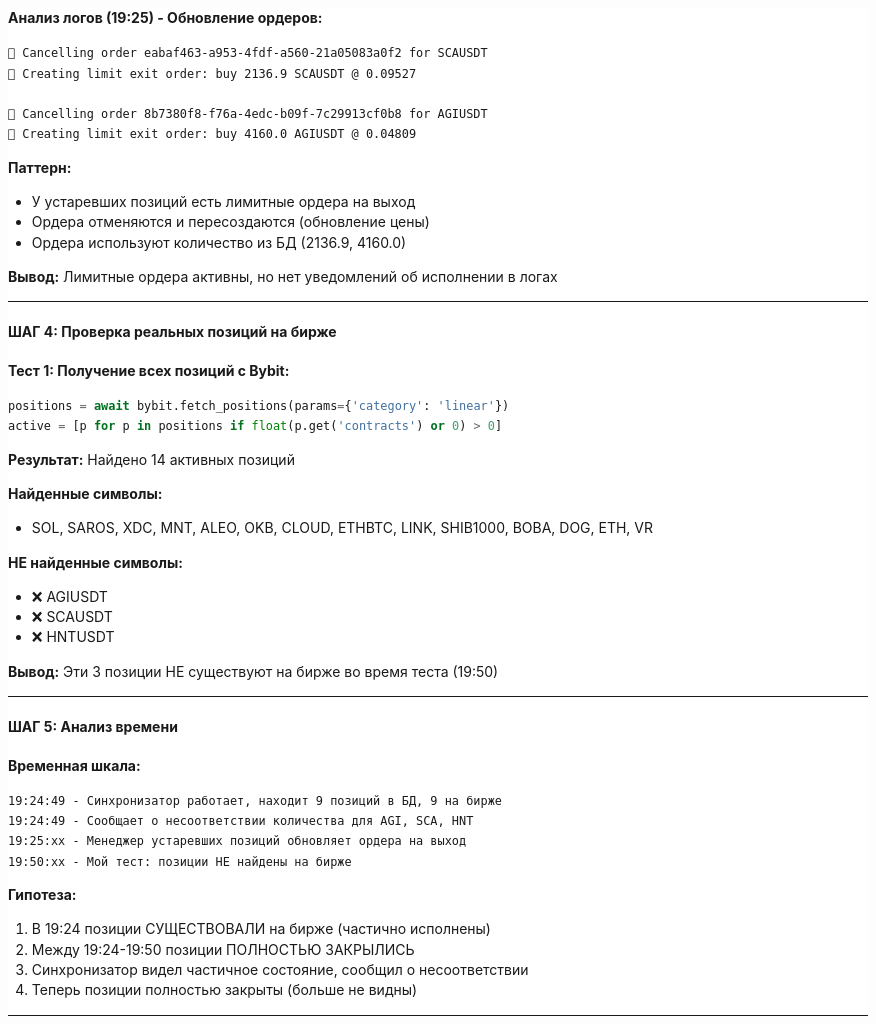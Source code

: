 **Анализ логов (19:25) - Обновление ордеров:**
```
🔄 Cancelling order eabaf463-a953-4fdf-a560-21a05083a0f2 for SCAUSDT
📝 Creating limit exit order: buy 2136.9 SCAUSDT @ 0.09527

🔄 Cancelling order 8b7380f8-f76a-4edc-b09f-7c29913cf0b8 for AGIUSDT
📝 Creating limit exit order: buy 4160.0 AGIUSDT @ 0.04809
```

**Паттерн:**
- У устаревших позиций есть лимитные ордера на выход
- Ордера отменяются и пересоздаются (обновление цены)
- Ордера используют количество из БД (2136.9, 4160.0)

**Вывод:** Лимитные ордера активны, но нет уведомлений об исполнении в логах

---

#### **ШАГ 4: Проверка реальных позиций на бирже**

**Тест 1: Получение всех позиций с Bybit:**
```python
positions = await bybit.fetch_positions(params={'category': 'linear'})
active = [p for p in positions if float(p.get('contracts') or 0) > 0]
```

**Результат:** Найдено 14 активных позиций

**Найденные символы:**
- SOL, SAROS, XDC, MNT, ALEO, OKB, CLOUD, ETHBTC, LINK, SHIB1000, BOBA, DOG, ETH, VR

**НЕ найденные символы:**
- ❌ AGIUSDT
- ❌ SCAUSDT
- ❌ HNTUSDT

**Вывод:** Эти 3 позиции НЕ существуют на бирже во время теста (19:50)

---

#### **ШАГ 5: Анализ времени**

**Временная шкала:**
```
19:24:49 - Синхронизатор работает, находит 9 позиций в БД, 9 на бирже
19:24:49 - Сообщает о несоответствии количества для AGI, SCA, HNT
19:25:xx - Менеджер устаревших позиций обновляет ордера на выход
19:50:xx - Мой тест: позиции НЕ найдены на бирже
```

**Гипотеза:**
1. В 19:24 позиции СУЩЕСТВОВАЛИ на бирже (частично исполнены)
2. Между 19:24-19:50 позиции ПОЛНОСТЬЮ ЗАКРЫЛИСЬ
3. Синхронизатор видел частичное состояние, сообщил о несоответствии
4. Теперь позиции полностью закрыты (больше не видны)

---
